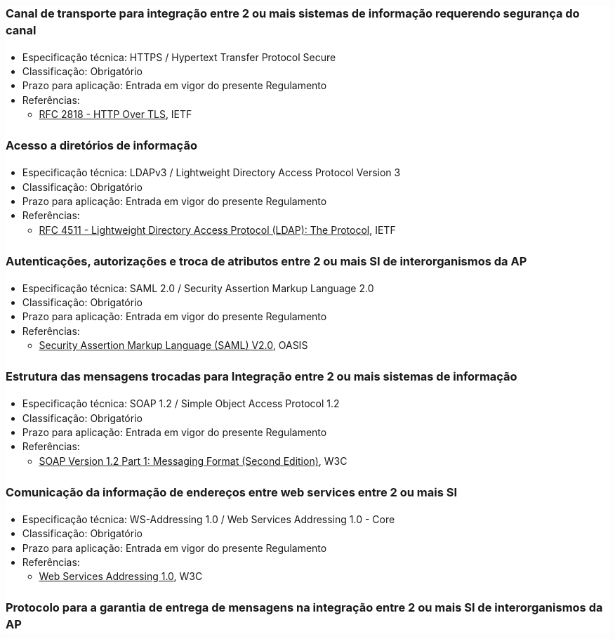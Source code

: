
### Canal de transporte para integração entre 2 ou mais sistemas de informação requerendo segurança do canal

- Especificação técnica: HTTPS / Hypertext Transfer Protocol Secure
- Classificação: Obrigatório
- Prazo para aplicação: Entrada em vigor do presente Regulamento
- Referências:
  - [RFC 2818 - HTTP Over TLS](http://tools.ietf.org/html/rfc2818), IETF


### Acesso a diretórios de informação

- Especificação técnica: LDAPv3 / Lightweight Directory Access Protocol Version 3
- Classificação: Obrigatório
- Prazo para aplicação: Entrada em vigor do presente Regulamento
- Referências:
  - [RFC 4511 - Lightweight Directory Access Protocol (LDAP): The Protocol](http://www.ietf.org/rfc/rfc4511.txt), IETF


### Autenticações, autorizações e troca de atributos entre 2 ou mais SI de interorganismos da AP

- Especificação técnica: SAML 2.0 / Security Assertion Markup Language 2.0
- Classificação: Obrigatório
- Prazo para aplicação: Entrada em vigor do presente Regulamento
- Referências:
  - [Security Assertion Markup Language (SAML) V2.0](http://docs.oasisopen.org/security/saml/v2.0/), OASIS


### Estrutura das mensagens trocadas para Integração entre 2 ou mais sistemas de informação

- Especificação técnica: SOAP 1.2 / Simple Object Access Protocol 1.2
- Classificação: Obrigatório
- Prazo para aplicação: Entrada em vigor do presente Regulamento
- Referências:
  - [SOAP Version 1.2 Part 1: Messaging Format (Second Edition)](http://www.w3.org/TR/soap12/), W3C


### Comunicação da informação de endereços entre web services entre 2 ou mais SI

- Especificação técnica: WS-Addressing 1.0 / Web Services Addressing 1.0 - Core
- Classificação: Obrigatório
- Prazo para aplicação: Entrada em vigor do presente Regulamento
- Referências:
  - [Web Services Addressing 1.0](http://www.w3.org/TR/ws-addr-core/), W3C


### Protocolo para a garantia de entrega de mensagens na integração entre 2 ou mais SI de interorganismos da AP
